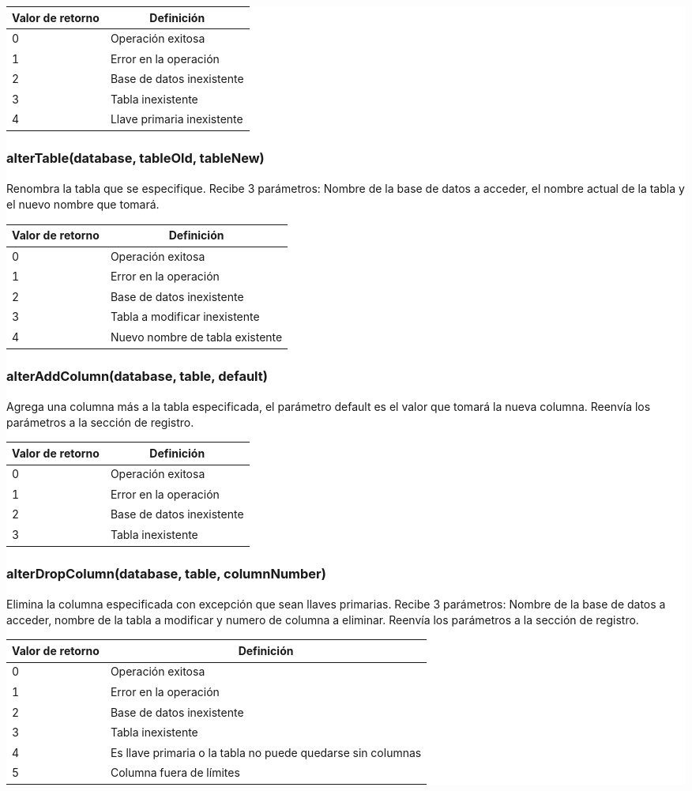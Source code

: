 | Valor de retorno | Definición |
| ------ | ------ |
| 0 | Operación exitosa |
| 1 | Error en la operación |
| 2 | Base de datos inexistente |
| 3 | Tabla inexistente |
| 4 | Llave primaria inexistente |

### alterTable(database, tableOld, tableNew)
Renombra la tabla que se especifique. Recibe 3 parámetros:  Nombre de la base de datos a acceder, el nombre actual de la tabla y el nuevo nombre que tomará.

| Valor de retorno | Definición |
| ------ | ------ |
| 0 | Operación exitosa |
| 1 | Error en la operación |
| 2 | Base de datos inexistente |
| 3 | Tabla a modificar inexistente |
| 4 | Nuevo nombre de tabla existente |

### alterAddColumn(database, table, default)
Agrega una columna más a la tabla especificada, el parámetro default es el valor que tomará la nueva columna. Reenvía los parámetros a la sección de registro.

| Valor de retorno | Definición |
| ------ | ------ |
| 0 | Operación exitosa |
| 1 | Error en la operación |
| 2 | Base de datos inexistente |
| 3 | Tabla inexistente |

### alterDropColumn(database, table, columnNumber)
Elimina la columna especificada con excepción que sean llaves primarias. Recibe 3 parámetros: Nombre de la base de datos a acceder, nombre de la tabla a modificar y numero de columna a eliminar. Reenvía los parámetros a la sección de registro.

| Valor de retorno | Definición |
| ------ | ------ |
| 0 | Operación exitosa |
| 1 | Error en la operación |
| 2 | Base de datos inexistente |
| 3 | Tabla inexistente |
| 4 | Es llave primaria o la tabla no puede quedarse sin columnas |
| 5 | Columna fuera de límites |
